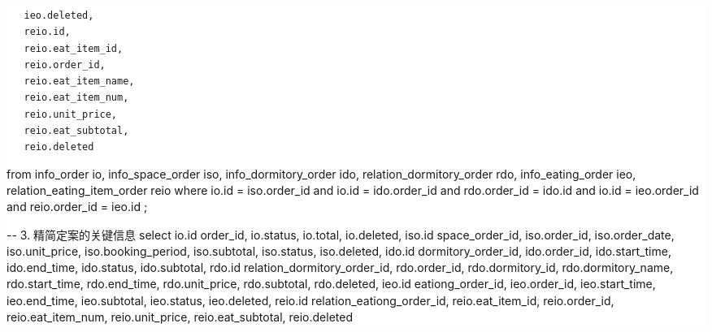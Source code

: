        ieo.deleted,
       reio.id,
       reio.eat_item_id,
       reio.order_id,
       reio.eat_item_name,
       reio.eat_item_num,
       reio.unit_price,
       reio.eat_subtotal,
       reio.deleted
from info_order io,
     info_space_order iso,
     info_dormitory_order ido,
     relation_dormitory_order rdo,
     info_eating_order ieo,
     relation_eating_item_order reio
where io.id = iso.order_id
  and io.id = ido.order_id
  and rdo.order_id = ido.id
  and io.id = ieo.order_id
  and reio.order_id = ieo.id
;

-- 3. 精简定案的关键信息
select io.id   order_id,
       io.status,
       io.total,
       io.deleted,
       iso.id  space_order_id,
       iso.order_id,
       iso.order_date,
       iso.unit_price,
       iso.booking_period,
       iso.subtotal,
       iso.status,
       iso.deleted,
       ido.id  dormitory_order_id,
       ido.order_id,
       ido.start_time,
       ido.end_time,
       ido.status,
       ido.subtotal,
       rdo.id  relation_dormitory_order_id,
       rdo.order_id,
       rdo.dormitory_id,
       rdo.dormitory_name,
       rdo.start_time,
       rdo.end_time,
       rdo.unit_price,
       rdo.subtotal,
       rdo.deleted,
       ieo.id  eationg_order_id,
       ieo.order_id,
       ieo.start_time,
       ieo.end_time,
       ieo.subtotal,
       ieo.status,
       ieo.deleted,
       reio.id relation_eationg_order_id,
       reio.eat_item_id,
       reio.order_id,
       reio.eat_item_num,
       reio.unit_price,
       reio.eat_subtotal,
       reio.deleted